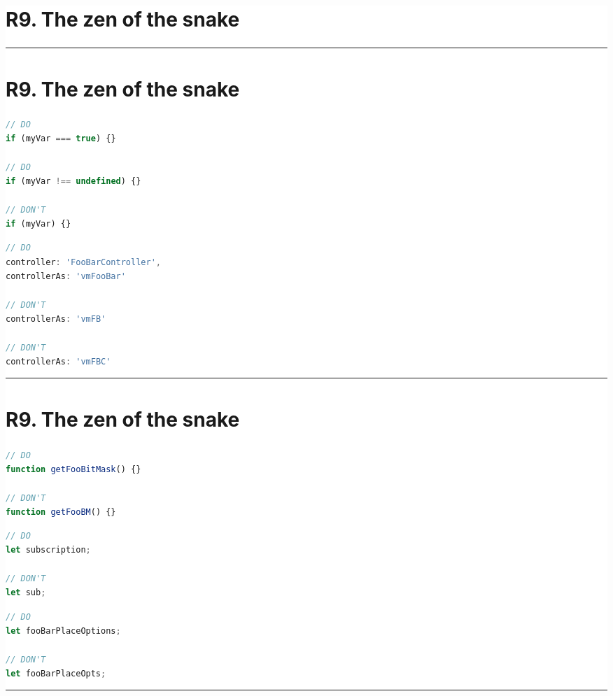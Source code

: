 # R9. The zen of the snake

---
# R9. The zen of the snake

```js
// DO
if (myVar === true) {}

// DO
if (myVar !== undefined) {}

// DON'T
if (myVar) {}
```

```js
// DO
controller: 'FooBarController',
controllerAs: 'vmFooBar'

// DON'T
controllerAs: 'vmFB'

// DON'T
controllerAs: 'vmFBC'
```

---
# R9. The zen of the snake

```js
// DO
function getFooBitMask() {}

// DON'T
function getFooBM() {}
```

```js
// DO
let subscription;

// DON'T
let sub;
```

```js
// DO
let fooBarPlaceOptions;

// DON'T
let fooBarPlaceOpts;
```

---